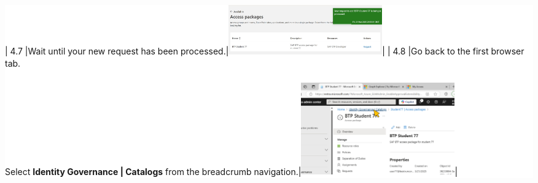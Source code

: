 | 4.7    |Wait until your new request has been processed.|<a href="./img/4-7.jpg" target="_blank"><img src="./img/4-7.jpg" width="250"/></a>|
| 4.8    |Go back to the first browser tab.<br><br> Select **Identity Governance \| Catalogs** from the breadcrumb navigation.|<a href="./img/4-8.jpg" target="_blank"><img src="./img/4-8.jpg" width="250"/></a>|